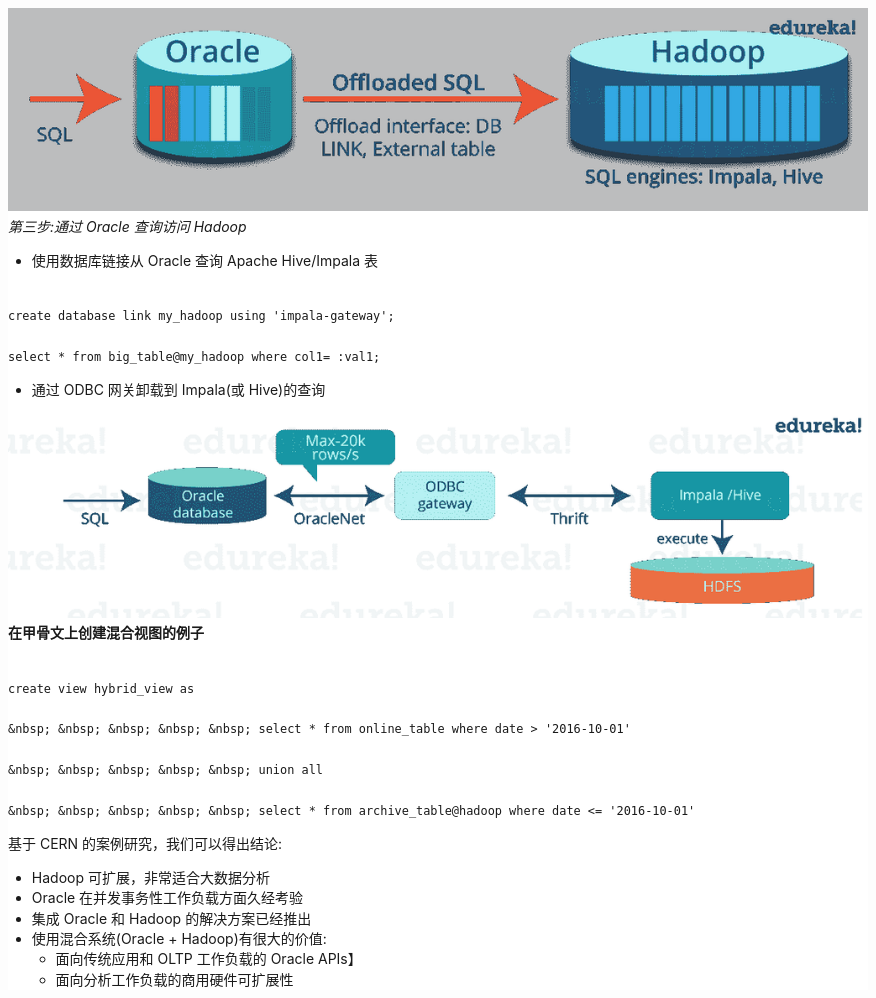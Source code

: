 *![Offload Queries to Hadoop - What is Hadoop - Edureka](img/1664d8e502d5cf124a4ba3901ab46d60.png)第三步:通过 Oracle 查询访问 Hadoop*

*   使用数据库链接从 Oracle 查询 Apache Hive/Impala 表

```

create database link my_hadoop using 'impala-gateway';

select * from big_table@my_hadoop where col1= :val1;

```

*   通过 ODBC 网关卸载到 Impala(或 Hive)的查询

**![Query Hadoop using ODBC & Impala - What is Hadoop - Edureka](img/2962efff8554e6ff72ff90bd2e609398.png)在甲骨文上创建混合视图的例子**

```

create view hybrid_view as

&nbsp; &nbsp; &nbsp; &nbsp; &nbsp; select * from online_table where date > '2016-10-01'

&nbsp; &nbsp; &nbsp; &nbsp; &nbsp; union all

&nbsp; &nbsp; &nbsp; &nbsp; &nbsp; select * from archive_table@hadoop where date <= '2016-10-01'

```

基于 CERN 的案例研究，我们可以得出结论:

*   Hadoop 可扩展，非常适合大数据分析
*   Oracle 在并发事务性工作负载方面久经考验
*   集成 Oracle 和 Hadoop 的解决方案已经推出
*   使用混合系统(Oracle + Hadoop)有很大的价值:
    *   面向传统应用和 OLTP 工作负载的 Oracle APIs】
    *   面向分析工作负载的商用硬件可扩展性
